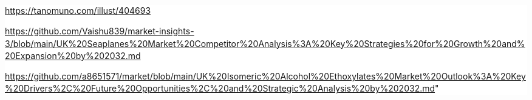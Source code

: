 <a href=https://tanomuno.com/illust/404693>https://tanomuno.com/illust/404693</a>

<a href=https://github.com/Vaishu839/market-insights-3/blob/main/UK%20Seaplanes%20Market%20Competitor%20Analysis%3A%20Key%20Strategies%20for%20Growth%20and%20Expansion%20by%202032.md>https://github.com/Vaishu839/market-insights-3/blob/main/UK%20Seaplanes%20Market%20Competitor%20Analysis%3A%20Key%20Strategies%20for%20Growth%20and%20Expansion%20by%202032.md</a>

<a href=https://github.com/a8651571/market/blob/main/UK%20Isomeric%20Alcohol%20Ethoxylates%20Market%20Outlook%3A%20Key%20Drivers%2C%20Future%20Opportunities%2C%20and%20Strategic%20Analysis%20by%202032.md>https://github.com/a8651571/market/blob/main/UK%20Isomeric%20Alcohol%20Ethoxylates%20Market%20Outlook%3A%20Key%20Drivers%2C%20Future%20Opportunities%2C%20and%20Strategic%20Analysis%20by%202032.md</a>"
